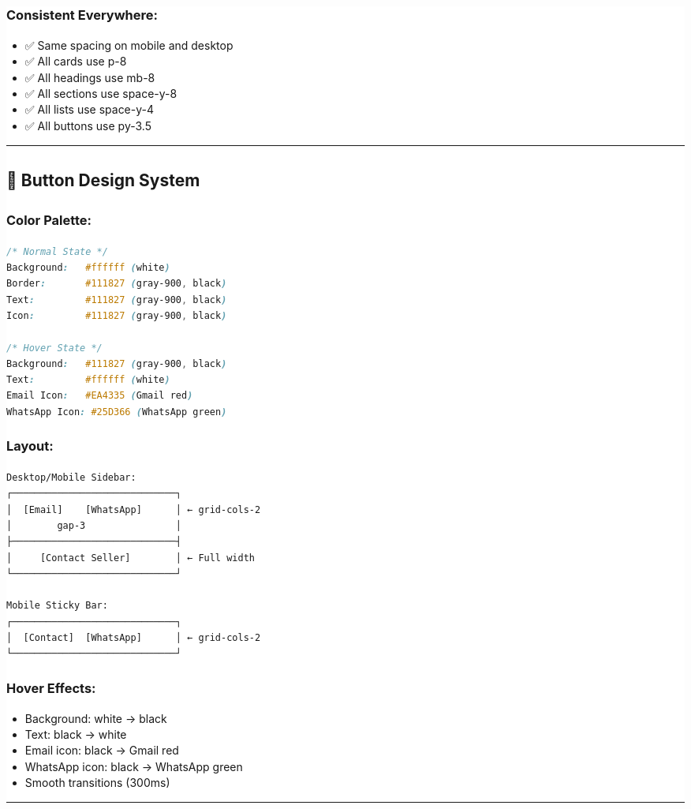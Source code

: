 ### **Consistent Everywhere:**
- ✅ Same spacing on mobile and desktop
- ✅ All cards use p-8
- ✅ All headings use mb-8
- ✅ All sections use space-y-8
- ✅ All lists use space-y-4
- ✅ All buttons use py-3.5

---

## 🎨 Button Design System

### **Color Palette:**
```css
/* Normal State */
Background:   #ffffff (white)
Border:       #111827 (gray-900, black)
Text:         #111827 (gray-900, black)
Icon:         #111827 (gray-900, black)

/* Hover State */
Background:   #111827 (gray-900, black)
Text:         #ffffff (white)
Email Icon:   #EA4335 (Gmail red)
WhatsApp Icon: #25D366 (WhatsApp green)
```

### **Layout:**
```
Desktop/Mobile Sidebar:
┌─────────────────────────────┐
│  [Email]    [WhatsApp]      │ ← grid-cols-2
│        gap-3                │
├─────────────────────────────┤
│     [Contact Seller]        │ ← Full width
└─────────────────────────────┘

Mobile Sticky Bar:
┌─────────────────────────────┐
│  [Contact]  [WhatsApp]      │ ← grid-cols-2
└─────────────────────────────┘
```

### **Hover Effects:**
- Background: white → black
- Text: black → white
- Email icon: black → Gmail red
- WhatsApp icon: black → WhatsApp green
- Smooth transitions (300ms)

---